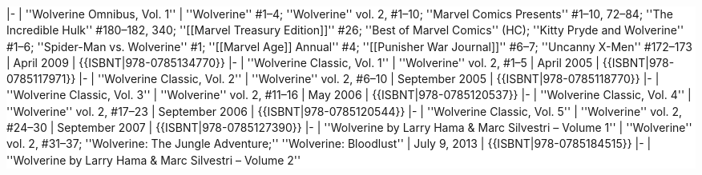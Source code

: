 |-
| ''Wolverine Omnibus, Vol. 1''
| ''Wolverine'' #1–4; ''Wolverine'' vol. 2, #1–10; ''Marvel Comics Presents'' #1–10, 72–84; ''The Incredible Hulk'' #180–182, 340; ''[[Marvel Treasury Edition]]'' #26; ''Best of Marvel Comics'' (HC); ''Kitty Pryde and Wolverine'' #1–6; ''Spider-Man vs. Wolverine'' #1; ''[[Marvel Age]] Annual'' #4; ''[[Punisher War Journal]]'' #6–7; ''Uncanny X-Men'' #172–173
| April 2009
| {{ISBNT|978-0785134770}}
|-
| ''Wolverine Classic, Vol. 1''
| ''Wolverine'' vol. 2, #1–5
| April 2005
| {{ISBNT|978-0785117971}}
|-
| ''Wolverine Classic, Vol. 2''
| ''Wolverine'' vol. 2, #6–10
| September 2005
| {{ISBNT|978-0785118770}}
|-
| ''Wolverine Classic, Vol. 3''
| ''Wolverine'' vol. 2, #11–16
| May 2006
| {{ISBNT|978-0785120537}}
|-
| ''Wolverine Classic, Vol. 4''
| ''Wolverine'' vol. 2, #17–23
| September 2006
| {{ISBNT|978-0785120544}}
|-
| ''Wolverine Classic, Vol. 5''
| ''Wolverine'' vol. 2, #24–30
| September 2007
| {{ISBNT|978-0785127390}}
|-
| ''Wolverine by Larry Hama & Marc Silvestri – Volume 1''
| ''Wolverine'' vol. 2, #31–37; ''Wolverine: The Jungle Adventure;'' ''Wolverine: Bloodlust''
| July 9, 2013 
| {{ISBNT|978-0785184515}}
|-
| ''Wolverine by Larry Hama & Marc Silvestri – Volume 2''